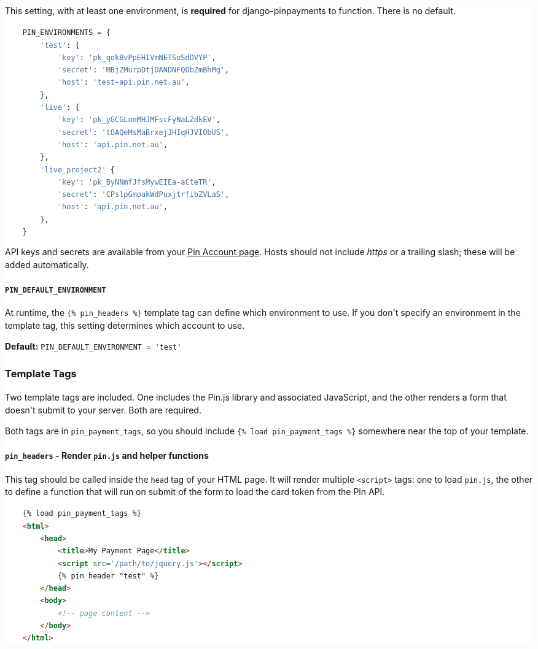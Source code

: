 This setting, with at least one environment, is **required** for django-pinpayments to function. There is no default.

```python
    PIN_ENVIRONMENTS = {
        'test': {
            'key': 'pk_qokBvPpEHIVmNETSoSdDVYP',
            'secret': 'MBjZMurpDtjDANDNFQObZmBhMg',
            'host': 'test-api.pin.net.au',
        },
        'live': {
            'key': 'pk_yGCGLonMHJMFscFyNaLZdkEV',
            'secret': 'tOAQeMsMaBrxejJHIqHJVIObUS',
            'host': 'api.pin.net.au',
        },
        'live_project2' {
            'key': 'pk_ByNNmfJfsMywEIEa-aCteTR',
            'secret': 'CPslpGmoakWdPuxjtrfibZVLaS',
            'host': 'api.pin.net.au',
        },
    }
```

API keys and secrets are available from your [Pin Account page](https://dashboard.pin.net.au/account). Hosts should not include *https* or a trailing slash; these will be added automatically.

#### `PIN_DEFAULT_ENVIRONMENT`

At runtime, the `{% pin_headers %}` template tag can define which environment to use. If you don't specify an environment in the template tag, this setting determines which account to use.

**Default:** `PIN_DEFAULT_ENVIRONMENT = 'test'`

### Template Tags

Two template tags are included. One includes the Pin.js library and associated JavaScript, and the other renders a form that doesn't submit to your server. Both are required.

Both tags are in `pin_payment_tags`, so you should include `{% load pin_payment_tags %}` somewhere near the top of your template.

#### `pin_headers` - Render `pin.js` and helper functions

This tag should be called inside the `head` tag of your HTML page. It will render multiple `<script>` tags: one to load `pin.js`, the other to define a function that will run on submit of the form to load the card token from the Pin API.

```html
    {% load pin_payment_tags %}
    <html>
        <head>
            <title>My Payment Page</title>
            <script src='/path/to/jquery.js'></script>
            {% pin_header "test" %}
        </head>
        <body>
            <!-- page content -->
        </body>
    </html>
```
